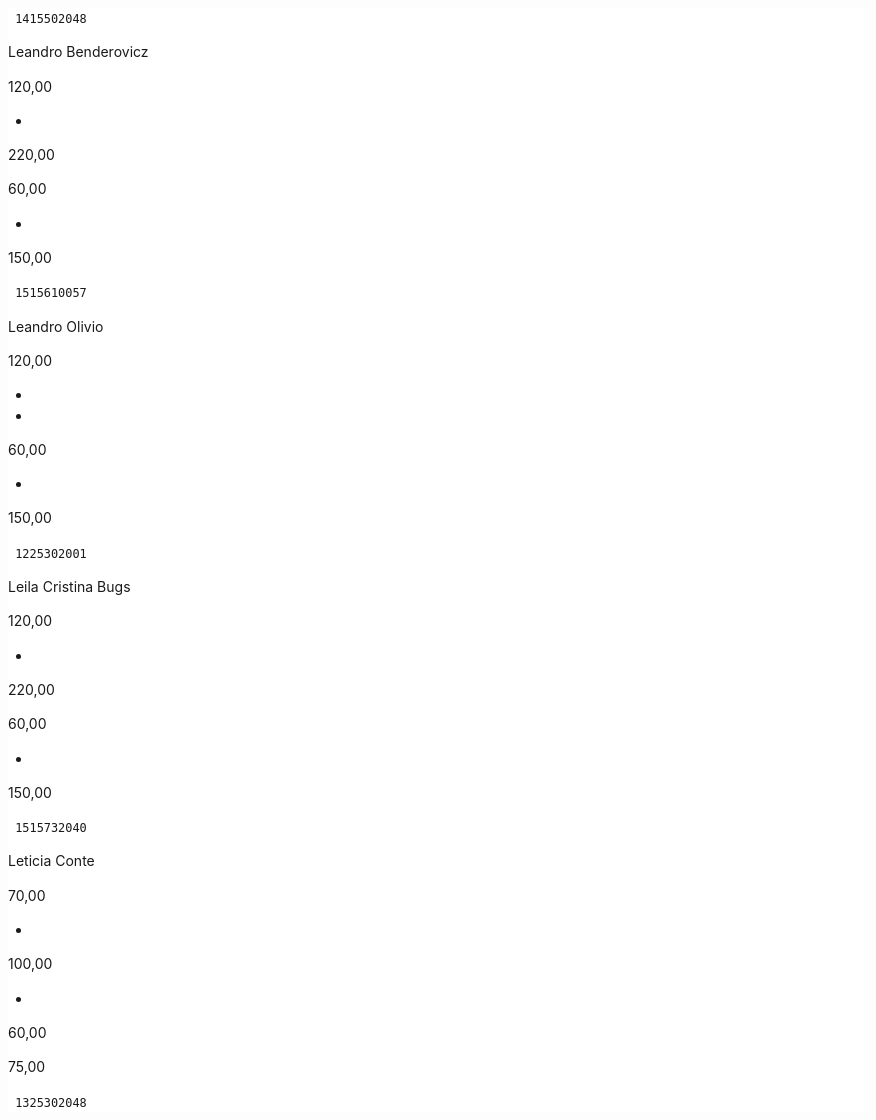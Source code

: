      1415502048

   Leandro Benderovicz

   120,00

   -

   220,00

   60,00

   -

   150,00

     1515610057

   Leandro Olivio

   120,00

   -

   -

   60,00

   -

   150,00

     1225302001

   Leila Cristina Bugs

   120,00

   -

   220,00

   60,00

   -

   150,00

     1515732040

   Leticia Conte

   70,00

   -

   100,00

   -

   60,00

   75,00

     1325302048
